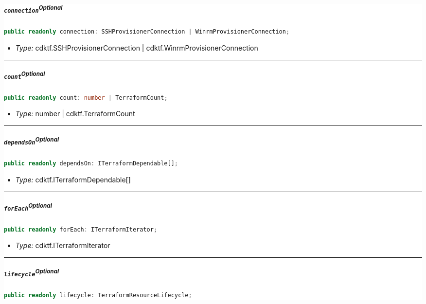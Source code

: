 
##### `connection`<sup>Optional</sup> <a name="connection" id="@cdktf/provider-mongodbatlas.dataMongodbatlasProjectApiKey.DataMongodbatlasProjectApiKeyConfig.property.connection"></a>

```typescript
public readonly connection: SSHProvisionerConnection | WinrmProvisionerConnection;
```

- *Type:* cdktf.SSHProvisionerConnection | cdktf.WinrmProvisionerConnection

---

##### `count`<sup>Optional</sup> <a name="count" id="@cdktf/provider-mongodbatlas.dataMongodbatlasProjectApiKey.DataMongodbatlasProjectApiKeyConfig.property.count"></a>

```typescript
public readonly count: number | TerraformCount;
```

- *Type:* number | cdktf.TerraformCount

---

##### `dependsOn`<sup>Optional</sup> <a name="dependsOn" id="@cdktf/provider-mongodbatlas.dataMongodbatlasProjectApiKey.DataMongodbatlasProjectApiKeyConfig.property.dependsOn"></a>

```typescript
public readonly dependsOn: ITerraformDependable[];
```

- *Type:* cdktf.ITerraformDependable[]

---

##### `forEach`<sup>Optional</sup> <a name="forEach" id="@cdktf/provider-mongodbatlas.dataMongodbatlasProjectApiKey.DataMongodbatlasProjectApiKeyConfig.property.forEach"></a>

```typescript
public readonly forEach: ITerraformIterator;
```

- *Type:* cdktf.ITerraformIterator

---

##### `lifecycle`<sup>Optional</sup> <a name="lifecycle" id="@cdktf/provider-mongodbatlas.dataMongodbatlasProjectApiKey.DataMongodbatlasProjectApiKeyConfig.property.lifecycle"></a>

```typescript
public readonly lifecycle: TerraformResourceLifecycle;
```
